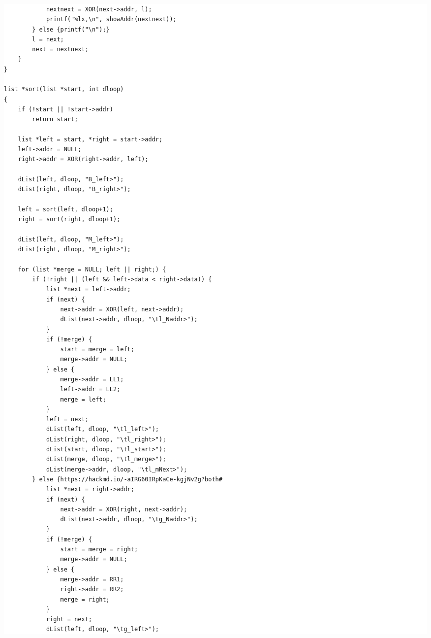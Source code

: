 ```c=
            nextnext = XOR(next->addr, l);
            printf("%lx,\n", showAddr(nextnext));
        } else {printf("\n");}
        l = next;
        next = nextnext;
    }    
}

list *sort(list *start, int dloop)
{
    if (!start || !start->addr)
        return start;

    list *left = start, *right = start->addr;
    left->addr = NULL;
    right->addr = XOR(right->addr, left);

    dList(left, dloop, "B_left>");
    dList(right, dloop, "B_right>");

    left = sort(left, dloop+1);
    right = sort(right, dloop+1);

    dList(left, dloop, "M_left>");
    dList(right, dloop, "M_right>");

    for (list *merge = NULL; left || right;) {
        if (!right || (left && left->data < right->data)) {
            list *next = left->addr;
            if (next) {
                next->addr = XOR(left, next->addr);
                dList(next->addr, dloop, "\tl_Naddr>");    
            }
            if (!merge) {
                start = merge = left;
                merge->addr = NULL;
            } else {
                merge->addr = LL1;
                left->addr = LL2;
                merge = left;
            }
            left = next;
            dList(left, dloop, "\tl_left>");
            dList(right, dloop, "\tl_right>");
            dList(start, dloop, "\tl_start>");
            dList(merge, dloop, "\tl_merge>");
            dList(merge->addr, dloop, "\tl_mNext>");
        } else {https://hackmd.io/-aIRG60IRpKaCe-kgjNv2g?both#
            list *next = right->addr;
            if (next) {
                next->addr = XOR(right, next->addr);
                dList(next->addr, dloop, "\tg_Naddr>");
            }
            if (!merge) {
                start = merge = right;
                merge->addr = NULL;
            } else {
                merge->addr = RR1;
                right->addr = RR2;
                merge = right;
            }
            right = next;
            dList(left, dloop, "\tg_left>");
```